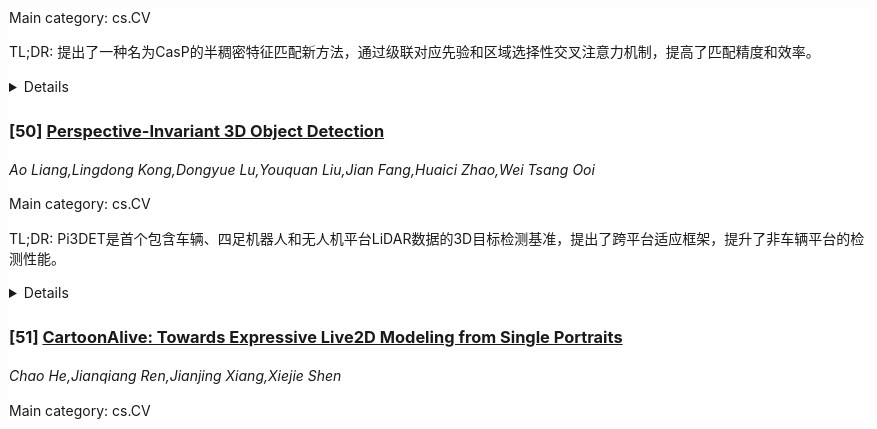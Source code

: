 Main category: cs.CV

TL;DR: 提出了一种名为CasP的半稠密特征匹配新方法，通过级联对应先验和区域选择性交叉注意力机制，提高了匹配精度和效率。


<details><summary>Details</summary></details>


### [50] [Perspective-Invariant 3D Object Detection](https://arxiv.org/abs/2507.17665)
*Ao Liang,Lingdong Kong,Dongyue Lu,Youquan Liu,Jian Fang,Huaici Zhao,Wei Tsang Ooi*

Main category: cs.CV

TL;DR: Pi3DET是首个包含车辆、四足机器人和无人机平台LiDAR数据的3D目标检测基准，提出了跨平台适应框架，提升了非车辆平台的检测性能。


<details><summary>Details</summary></details>


### [51] [CartoonAlive: Towards Expressive Live2D Modeling from Single Portraits](https://arxiv.org/abs/2507.17327)
*Chao He,Jianqiang Ren,Jianjing Xiang,Xiejie Shen*

Main category: cs.CV

